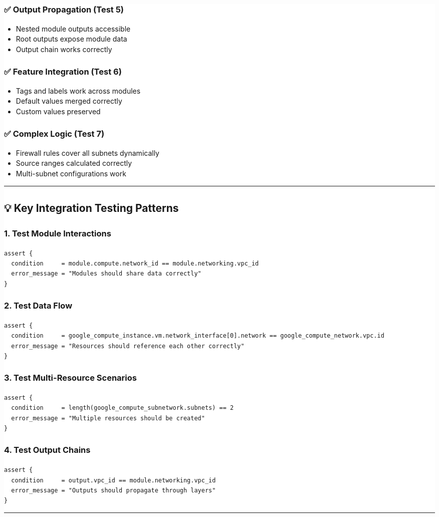 ### ✅ Output Propagation (Test 5)
- Nested module outputs accessible
- Root outputs expose module data
- Output chain works correctly

### ✅ Feature Integration (Test 6)
- Tags and labels work across modules
- Default values merged correctly
- Custom values preserved

### ✅ Complex Logic (Test 7)
- Firewall rules cover all subnets dynamically
- Source ranges calculated correctly
- Multi-subnet configurations work

---

## 💡 Key Integration Testing Patterns

### 1. Test Module Interactions

```hcl
assert {
  condition     = module.compute.network_id == module.networking.vpc_id
  error_message = "Modules should share data correctly"
}
```

### 2. Test Data Flow

```hcl
assert {
  condition     = google_compute_instance.vm.network_interface[0].network == google_compute_network.vpc.id
  error_message = "Resources should reference each other correctly"
}
```

### 3. Test Multi-Resource Scenarios

```hcl
assert {
  condition     = length(google_compute_subnetwork.subnets) == 2
  error_message = "Multiple resources should be created"
}
```

### 4. Test Output Chains

```hcl
assert {
  condition     = output.vpc_id == module.networking.vpc_id
  error_message = "Outputs should propagate through layers"
}
```

---